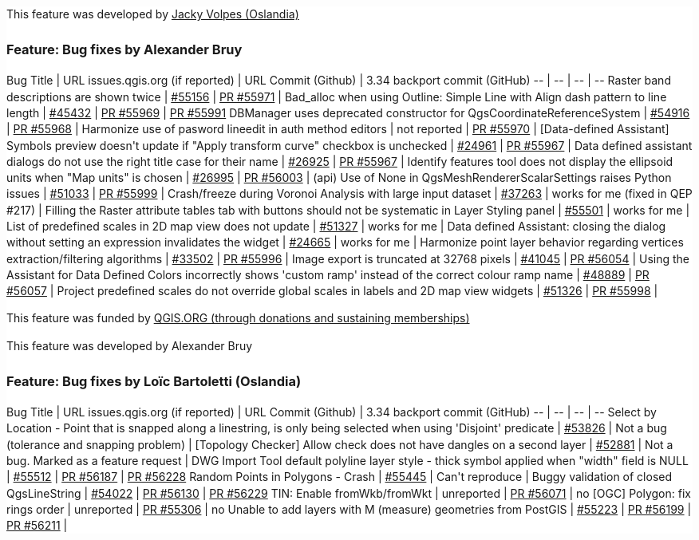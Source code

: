 This feature was developed by [Jacky Volpes (Oslandia)](https://oslandia.com/)

### Feature: Bug fixes by Alexander Bruy

Bug Title | URL issues.qgis.org (if reported) | URL Commit (Github) | 3.34 backport commit (GitHub) -- | -- | -- | -- Raster band descriptions are shown twice | [\#55156](https://github.com/qgis/QGIS/issues/55156) | [PR \#55971](https://github.com/qgis/QGIS/pull/55971) | Bad\_alloc when using Outline: Simple Line with Align dash pattern to line length | [\#45432](https://github.com/qgis/QGIS/issues/45432) | [PR \#55969](https://github.com/qgis/QGIS/pull/55969) | [PR \#55991](https://github.com/qgis/QGIS/pull/55991) DBManager uses deprecated constructor for QgsCoordinateReferenceSystem | [\#54916](https://github.com/qgis/QGIS/issues/54916) | [PR \#55968](https://github.com/qgis/QGIS/pull/55968) | Harmonize use of pasword lineedit in auth method editors | not reported | [PR \#55970](https://github.com/qgis/QGIS/pull/55970) | \[Data-defined Assistant\] Symbols preview doesn't update if "Apply transform curve" checkbox is unchecked | [\#24961](https://github.com/qgis/QGIS/issues/24961) | [PR \#55967](https://github.com/qgis/QGIS/pull/55967) | Data defined assistant dialogs do not use the right title case for their name | [\#26925](https://github.com/qgis/QGIS/issues/26925) | [PR \#55967](https://github.com/qgis/QGIS/pull/55967) | Identify features tool does not display the ellipsoid units when "Map units" is chosen | [\#26995](https://github.com/qgis/QGIS/issues/26995) | [PR \#56003](https://github.com/qgis/QGIS/pull/56003) | (api) Use of None in QgsMeshRendererScalarSettings raises Python issues | [\#51033](https://github.com/qgis/QGIS/issues/51033) | [PR \#55999](https://github.com/qgis/QGIS/pull/55999) | Crash/freeze during Voronoi Analysis with large input dataset | [\#37263](https://github.com/qgis/QGIS/issues/37263) | works for me (fixed in QEP \#217) | Filling the Raster attribute tables tab with buttons should not be systematic in Layer Styling panel | [\#55501](https://github.com/qgis/QGIS/issues/55501) | works for me | List of predefined scales in 2D map view does not update | [\#51327](https://github.com/qgis/QGIS/issues/51327) | works for me | Data defined Assistant: closing the dialog without setting an expression invalidates the widget | [\#24665](https://github.com/qgis/QGIS/issues/24665) | works for me | Harmonize point layer behavior regarding vertices extraction/filtering algorithms | [\#33502](https://github.com/qgis/QGIS/issues/33502) | [PR \#55996](https://github.com/qgis/QGIS/pull/55996) | Image export is truncated at 32768 pixels | [\#41045](https://github.com/qgis/QGIS/issues/41045) | [PR \#56054](https://github.com/qgis/QGIS/pull/56054) | Using the Assistant for Data Defined Colors incorrectly shows 'custom ramp' instead of the correct colour ramp name | [\#48889](https://github.com/qgis/QGIS/issues/48889) | [PR \#56057](https://github.com/qgis/QGIS/pull/56057) | Project predefined scales do not override global scales in labels and 2D map view widgets | [\#51326](https://github.com/qgis/QGIS/issues/51326) | [PR \#55998](https://github.com/qgis/QGIS/pull/55998) |

This feature was funded by [QGIS.ORG (through donations and sustaining memberships)](https://qgis.org/)

This feature was developed by Alexander Bruy

### Feature: Bug fixes by Loïc Bartoletti (Oslandia)

Bug Title | URL issues.qgis.org (if reported) | URL Commit (Github) | 3.34 backport commit (GitHub) -- | -- | -- | -- Select by Location - Point that is snapped along a linestring, is only being selected when using 'Disjoint' predicate | [\#53826](https://github.com/qgis/QGIS/issues/53826) | Not a bug (tolerance and snapping problem) | \[Topology Checker\] Allow check does not have dangles on a second layer | [\#52881](https://github.com/qgis/QGIS/issues/52881) | Not a bug. Marked as a feature request | DWG Import Tool default polyline layer style - thick symbol applied when "width" field is NULL | [\#55512](https://github.com/qgis/QGIS/issues/55512) | [PR \#56187](https://github.com/qgis/QGIS/pull/56187) | [PR \#56228](https://github.com/qgis/QGIS/pull/56228) Random Points in Polygons - Crash | [\#55445](https://github.com/qgis/QGIS/issues/55445) | Can't reproduce | Buggy validation of closed QgsLineString | [\#54022](https://github.com/qgis/QGIS/issues/54022) | [PR \#56130](https://github.com/qgis/QGIS/pull/56130) | [PR \#56229](https://github.com/qgis/QGIS/pull/56229) TIN: Enable fromWkb/fromWkt | unreported | [PR \#56071](https://github.com/qgis/QGIS/pull/56071) | no \[OGC\] Polygon: fix rings order | unreported | [PR \#55306](https://github.com/qgis/QGIS/pull/55306) | no Unable to add layers with M (measure) geometries from PostGIS | [\#55223](https://github.com/qgis/QGIS/issues/55223) | [PR \#56199](https://github.com/qgis/QGIS/pull/56199) | [PR \#56211](https://github.com/qgis/QGIS/pull/56211) |

